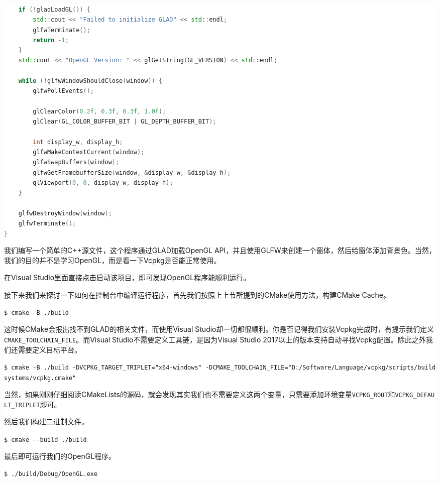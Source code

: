 ```cpp
    if (!gladLoadGL()) {
        std::cout << "Failed to initialize GLAD" << std::endl;
        glfwTerminate();
        return -1;
    }
    std::cout << "OpenGL Version: " << glGetString(GL_VERSION) << std::endl;

    while (!glfwWindowShouldClose(window)) {
        glfwPollEvents();

        glClearColor(0.2f, 0.3f, 0.3f, 1.0f);
        glClear(GL_COLOR_BUFFER_BIT | GL_DEPTH_BUFFER_BIT);

        int display_w, display_h;
        glfwMakeContextCurrent(window);
        glfwSwapBuffers(window);
        glfwGetFramebufferSize(window, &display_w, &display_h);
        glViewport(0, 0, display_w, display_h);
    }

    glfwDestroyWindow(window);
    glfwTerminate();
}
```

我们编写一个简单的C++源文件，这个程序通过GLAD加载OpenGL API，并且使用GLFW来创建一个窗体，然后给窗体添加背景色。当然，我们的目的并不是学习OpenGL，而是看一下Vcpkg是否能正常使用。

在Visual Studio里面直接点击启动该项目，即可发现OpenGL程序能顺利运行。

接下来我们来探讨一下如何在控制台中编译运行程序，首先我们按照上上节所提到的CMake使用方法，构建CMake Cache。

```
$ cmake -B ./build
```

这时候CMake会报出找不到GLAD的相关文件，而使用Visual Studio却一切都很顺利。你是否记得我们安装Vcpkg完成时，有提示我们定义`CMAKE_TOOLCHAIN_FILE`。而Visual Studio不需要定义工具链，是因为Visual Studio 2017以上的版本支持自动寻找Vcpkg配置。除此之外我们还需要定义目标平台。

```
$ cmake -B ./build -DVCPKG_TARGET_TRIPLET="x64-windows" -DCMAKE_TOOLCHAIN_FILE="D:/Software/Language/vcpkg/scripts/buildsystems/vcpkg.cmake"
```

当然，如果刚刚仔细阅读CMakeLists的源码，就会发现其实我们也不需要定义这两个变量，只需要添加环境变量`VCPKG_ROOT`和`VCPKG_DEFAULT_TRIPLET`即可。

然后我们构建二进制文件。

```
$ cmake --build ./build
```

最后即可运行我们的OpenGL程序。

```
$ ./build/Debug/OpenGL.exe
```
